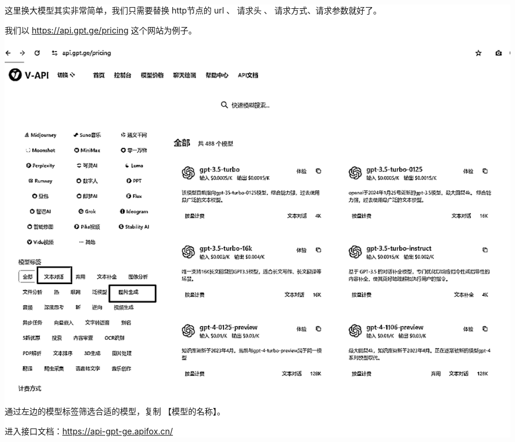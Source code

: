 这里换大模型其实非常简单，我们只需要替换 http节点的 url 、 请求头 、 请求方式、请求参数就好了。

我们以 https://api.gpt.ge/pricing 这个网站为例子。

![](img/9f3727e26f964838e8dccef6b027bec9.png)

通过左边的模型标签筛选合适的模型，复制 【模型的名称】。

进入接口文档：https://api-gpt-ge.apifox.cn/
